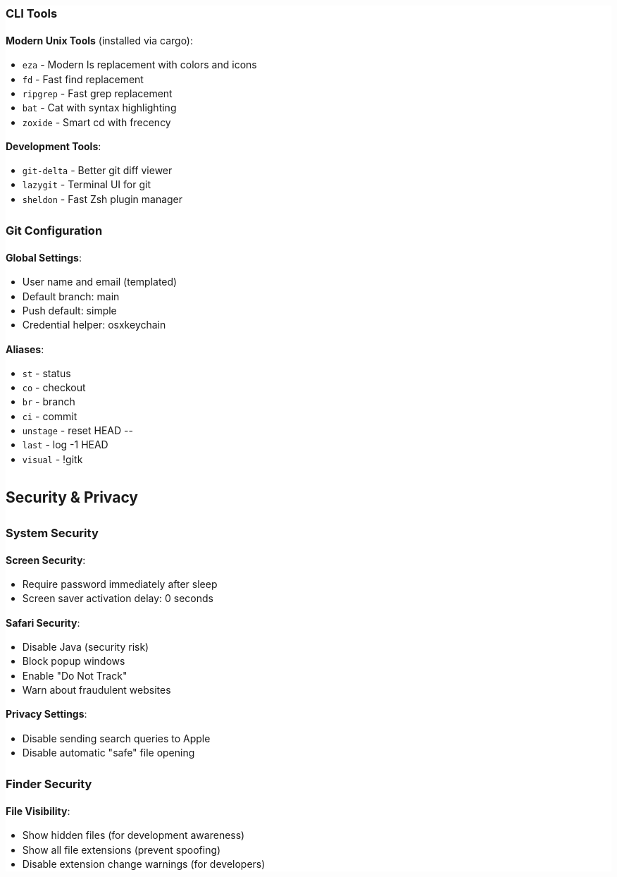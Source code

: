 ### CLI Tools

**Modern Unix Tools** (installed via cargo):
- `eza` - Modern ls replacement with colors and icons
- `fd` - Fast find replacement
- `ripgrep` - Fast grep replacement
- `bat` - Cat with syntax highlighting
- `zoxide` - Smart cd with frecency

**Development Tools**:
- `git-delta` - Better git diff viewer
- `lazygit` - Terminal UI for git
- `sheldon` - Fast Zsh plugin manager

### Git Configuration

**Global Settings**:
- User name and email (templated)
- Default branch: main
- Push default: simple
- Credential helper: osxkeychain

**Aliases**:
- `st` - status
- `co` - checkout
- `br` - branch
- `ci` - commit
- `unstage` - reset HEAD --
- `last` - log -1 HEAD
- `visual` - !gitk

## Security & Privacy

### System Security

**Screen Security**:
- Require password immediately after sleep
- Screen saver activation delay: 0 seconds

**Safari Security**:
- Disable Java (security risk)
- Block popup windows
- Enable "Do Not Track"
- Warn about fraudulent websites

**Privacy Settings**:
- Disable sending search queries to Apple
- Disable automatic "safe" file opening

### Finder Security

**File Visibility**:
- Show hidden files (for development awareness)
- Show all file extensions (prevent spoofing)
- Disable extension change warnings (for developers)
